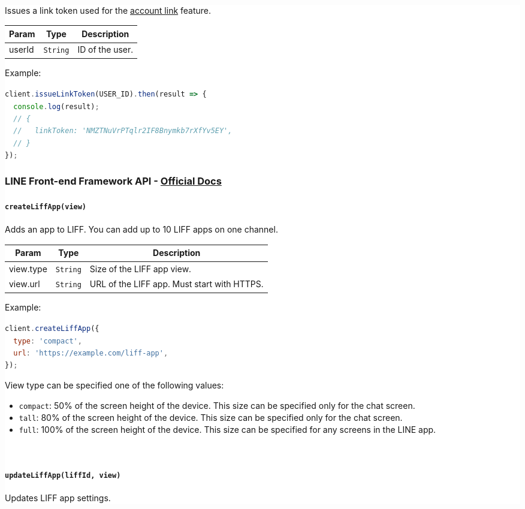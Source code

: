 Issues a link token used for the [account link](https://developers.line.me/en/messaging-api/linking-accounts/) feature.

| Param  | Type     | Description     |
| ------ | -------- | --------------- |
| userId | `String` | ID of the user. |

Example:

```js
client.issueLinkToken(USER_ID).then(result => {
  console.log(result);
  // {
  //   linkToken: 'NMZTNuVrPTqlr2IF8Bnymkb7rXfYv5EY',
  // }
});
```

<a id="liff-api" />

### LINE Front-end Framework API - [Official Docs](https://developers.line.me/en/liff/reference/)

#### `createLiffApp(view)`

Adds an app to LIFF. You can add up to 10 LIFF apps on one channel.

| Param     | Type     | Description                                 |
| --------- | -------- | ------------------------------------------- |
| view.type | `String` | Size of the LIFF app view.                  |
| view.url  | `String` | URL of the LIFF app. Must start with HTTPS. |

Example:

```js
client.createLiffApp({
  type: 'compact',
  url: 'https://example.com/liff-app',
});
```

View type can be specified one of the following values:

- `compact`: 50% of the screen height of the device. This size can be specified only for the chat screen.
- `tall`: 80% of the screen height of the device. This size can be specified only for the chat screen.
- `full`: 100% of the screen height of the device. This size can be specified for any screens in the LINE app.

<br />

#### `updateLiffApp(liffId, view)`

Updates LIFF app settings.
